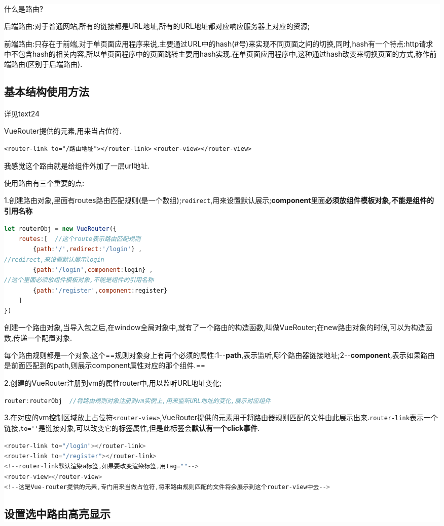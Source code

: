 什么是路由?

后端路由:对于普通网站,所有的链接都是URL地址,所有的URL地址都对应响应服务器上对应的资源;

前端路由:只存在于前端,对于单页面应用程序来说,主要通过URL中的hash(#号)来实现不同页面之间的切换,同时,hash有一个特点:http请求中不包含hash的相关内容,所以单页面程序中的页面跳转主要用hash实现.在单页面应用程序中,这种通过hash改变来切换页面的方式,称作前端路由(区别于后端路由).

## 基本结构使用方法

详见text24

VueRouter提供的元素,用来当占位符.

`<router-link to="/路由地址"></router-link>`
`<router-view></router-view>`

我感觉这个路由就是给组件外加了一层url地址.

使用路由有三个重要的点:

1.创建路由对象,里面有routes路由匹配规则(是一个数组);`redirect`,用来设置默认展示;**component**里面**必须放组件模板对象,不能是组件的引用名称**

```javascript
let routerObj = new VueRouter({
    routes:[  //这个route表示路由匹配规则
        {path:'/',redirect:'/login'} ,  
//redirect,来设置默认展示login
        {path:'/login',component:login} ,
//这个里面必须放组件模板对象,不能是组件的引用名称
        {path:'/register',component:register}
    ]
})
```

​		创建一个路由对象,当导入包之后,在window全局对象中,就有了一个路由的构造函数,叫做VueRouter;在new路由对象的时候,可以为构造函数,传递一个配置对象.

​		每个路由规则都是一个对象,这个==规则对象身上有两个必须的属性:1--**path**,表示监听,哪个路由器链接地址;2--**component**,表示如果路由是前面匹配到的path,则展示component属性对应的那个组件.==

2.创建的VueRouter注册到vm的属性router中,用以监听URL地址变化;

```javascript
router:routerObj  //将路由规则对象注册到vm实例上,用来监听URL地址的变化,展示对应组件
```

3.在对应的vm控制区域放上占位符`<router-view>`,VueRouter提供的元素用于将路由器规则匹配的文件由此展示出来.`router-link`表示一个链接,`to=''`是链接对象,可以改变它的标签属性,但是此标签会**默认有一个click事件**.

```javascript
<router-link to="/login"></router-link>
<router-link to="/register"></router-link>
<!--router-link默认渲染a标签,如果要改变渲染标签,用tag=""-->
<router-view></router-view>
<!--这是Vue-router提供的元素,专门用来当做占位符,将来路由规则匹配的文件将会展示到这个router-view中去-->
```

## 设置选中路由高亮显示
